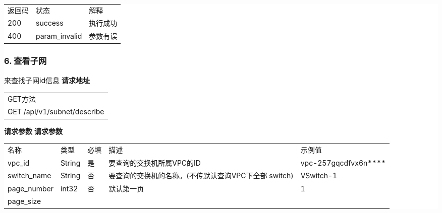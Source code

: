 <table>
  <tr>
    <td>返回码</td>
    <td>状态</td>
    <td>解释</td>
  </tr>
  <tr>
    <td>200</td>
    <td>success</td>
    <td>执行成功</td>
  </tr>
  <tr>
    <td>400</td>
    <td>param_invalid</td>
    <td>参数有误</td>
  </tr>
</table>


### 6. 查看子网
来查找子网id信息
**请求地址**
<table>
  <tr>
    <td>GET方法</td>
  </tr>
  <tr>
    <td>GET /api/v1/subnet/describe</td>
  </tr>
</table>


**请求参数**
**请求参数**
<table>
  <tr>
    <td>名称</td>
    <td>类型</td>
    <td>必填</td>
    <td>描述</td>
    <td>示例值</td>
  </tr>
  <tr>
    <td>vpc_id</td>
    <td>String</td>
    <td>是</td>
    <td>要查询的交换机所属VPC的ID</td>
    <td>vpc-257gqcdfvx6n****</td>
  </tr>
  <tr>
    <td>switch_name</td>
    <td>String</td>
    <td>否</td>
    <td>要查询的交换机的名称。(不传默认查询VPC下全部 switch)</td>
    <td>VSwitch-1</td>
  </tr>
  <tr>
    <td>page_number</td>
    <td>int32</td>
    <td>否</td>
    <td>默认第一页</td>
    <td>1</td>
  </tr>
  <tr>
    <td>page_size</td>